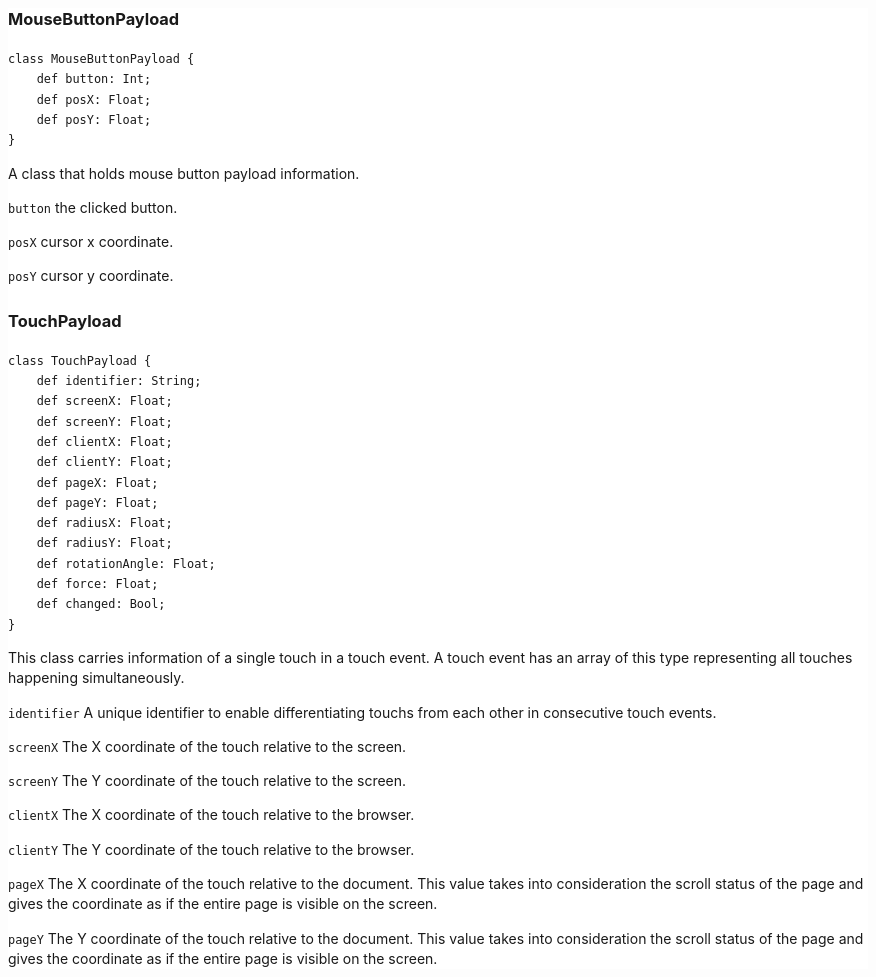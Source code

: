 
### MouseButtonPayload

```
class MouseButtonPayload {
    def button: Int;
    def posX: Float;
    def posY: Float;
}
```

A class that holds mouse button payload information.

`button` the clicked button.

`posX` cursor x coordinate.

`posY` cursor y coordinate.


### TouchPayload

```
class TouchPayload {
    def identifier: String;
    def screenX: Float;
    def screenY: Float;
    def clientX: Float;
    def clientY: Float;
    def pageX: Float;
    def pageY: Float;
    def radiusX: Float;
    def radiusY: Float;
    def rotationAngle: Float;
    def force: Float;
    def changed: Bool;
}
```

This class carries information of a single touch in a touch event. A touch event has an array of
this type representing all touches happening simultaneously.

`identifier` A unique identifier to enable differentiating touchs from each other in consecutive
touch events.

`screenX` The X coordinate of the touch relative to the screen.

`screenY` The Y coordinate of the touch relative to the screen.

`clientX` The X coordinate of the touch relative to the browser.

`clientY` The Y coordinate of the touch relative to the browser.

`pageX` The X coordinate of the touch relative to the document. This value takes into consideration
the scroll status of the page and gives the coordinate as if the entire page is visible on the
screen.

`pageY` The Y coordinate of the touch relative to the document. This value takes into consideration
the scroll status of the page and gives the coordinate as if the entire page is visible on the
screen.
